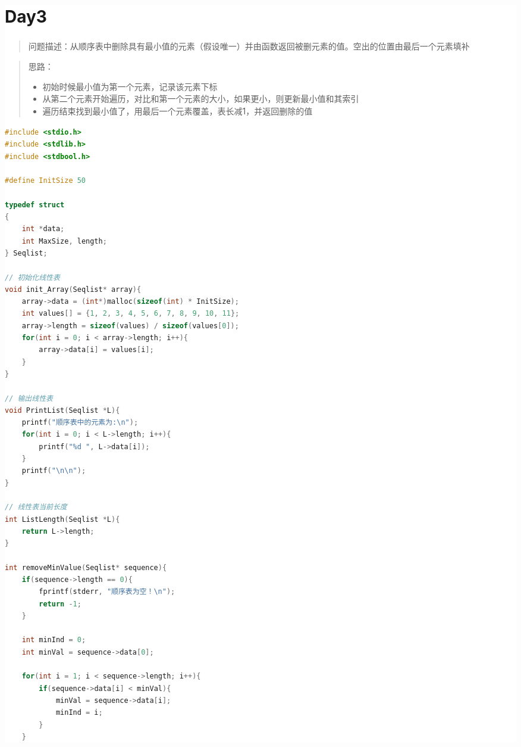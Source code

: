 

# Day3

> 问题描述：从顺序表中删除具有最小值的元素（假设唯一）并由函数返回被删元素的值。空出的位置由最后一个元素填补

> 思路：
>
> - 初始时候最小值为第一个元素，记录该元素下标
> - 从第二个元素开始遍历，对比和第一个元素的大小，如果更小，则更新最小值和其索引
> - 遍历结束找到最小值了，用最后一个元素覆盖，表长减1，并返回删除的值

```c
#include <stdio.h>
#include <stdlib.h>
#include <stdbool.h>

#define InitSize 50

typedef struct 
{
    int *data;
    int MaxSize, length;
} Seqlist;

// 初始化线性表
void init_Array(Seqlist* array){
    array->data = (int*)malloc(sizeof(int) * InitSize);
    int values[] = {1, 2, 3, 4, 5, 6, 7, 8, 9, 10, 11};
    array->length = sizeof(values) / sizeof(values[0]);
    for(int i = 0; i < array->length; i++){
        array->data[i] = values[i];
    }
}

// 输出线性表
void PrintList(Seqlist *L){
    printf("顺序表中的元素为:\n");
    for(int i = 0; i < L->length; i++){
        printf("%d ", L->data[i]);
    }
    printf("\n\n");
}

// 线性表当前长度
int ListLength(Seqlist *L){
    return L->length;
}

int removeMinValue(Seqlist* sequence){
    if(sequence->length == 0){
        fprintf(stderr, "顺序表为空！\n");
        return -1;
    }

    int minInd = 0;
    int minVal = sequence->data[0];

    for(int i = 1; i < sequence->length; i++){
        if(sequence->data[i] < minVal){
            minVal = sequence->data[i];
            minInd = i;
        }
    }
```